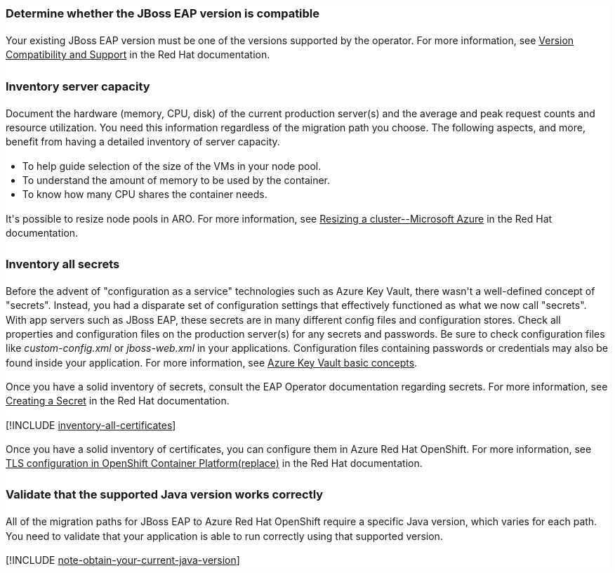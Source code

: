 ### Determine whether the JBoss EAP version is compatible

Your existing JBoss EAP version must be one of the versions supported by the operator. For more information, see [Version Compatibility and Support](https://access.redhat.com/documentation/en-us/red_hat_jboss_enterprise_application_platform/7.4/html/getting_started_with_jboss_eap_for_openshift_container_platform/introduction#version_compatibility_support) in the Red Hat documentation.

### Inventory server capacity

Document the hardware (memory, CPU, disk) of the current production server(s) and the average and peak request counts and resource utilization. You need this information regardless of the migration path you choose. The following aspects, and more, benefit from having a detailed inventory of server capacity.

- To help guide selection of the size of the VMs in your node pool.
- To understand the amount of memory to be used by the container.
- To know how many CPU shares the container needs.

It's possible to resize node pools in ARO. For more information, see [Resizing a cluster--Microsoft Azure](https://access.redhat.com/documentation/en-us/red_hat_advanced_cluster_management_for_kubernetes/2.0/html/manage_cluster/resizing-a-cluster#microsoft-azure) in the Red Hat documentation.

### Inventory all secrets

Before the advent of "configuration as a service" technologies such as Azure Key Vault, there wasn't a well-defined concept of "secrets". Instead, you had a disparate set of configuration settings that effectively functioned as what we now call "secrets". With app servers such as JBoss EAP, these secrets are in many different config files and configuration stores. Check all properties and configuration files on the production server(s) for any secrets and passwords. Be sure to check configuration files like *custom-config.xml* or *jboss-web.xml* in your applications. Configuration files containing passwords or credentials may also be found inside your application. For more information, see [Azure Key Vault basic concepts](/azure/key-vault/basic-concepts).

Once you have a solid inventory of secrets, consult the EAP Operator documentation regarding secrets. For more information, see [Creating a Secret](https://access.redhat.com/documentation/en-us/red_hat_jboss_enterprise_application_platform/7.4/html/getting_started_with_jboss_eap_for_openshift_online/eap-operator-for-automating-application-deployment-on-openshift_default#creating-a-secret_default) in the Red Hat documentation.

[!INCLUDE [inventory-all-certificates](includes/inventory-all-certificates.md)]

Once you have a solid inventory of certificates, you can configure them in Azure Red Hat OpenShift. For more information, see [TLS configuration in OpenShift Container Platform(replace)](https://access.redhat.com/articles/5348961) in the Red Hat documentation.

### Validate that the supported Java version works correctly

All of the migration paths for JBoss EAP to Azure Red Hat OpenShift require a specific Java version, which varies for each path. You need to validate that your application is able to run correctly using that supported version.

[!INCLUDE [note-obtain-your-current-java-version](includes/note-obtain-your-current-java-version.md)]
